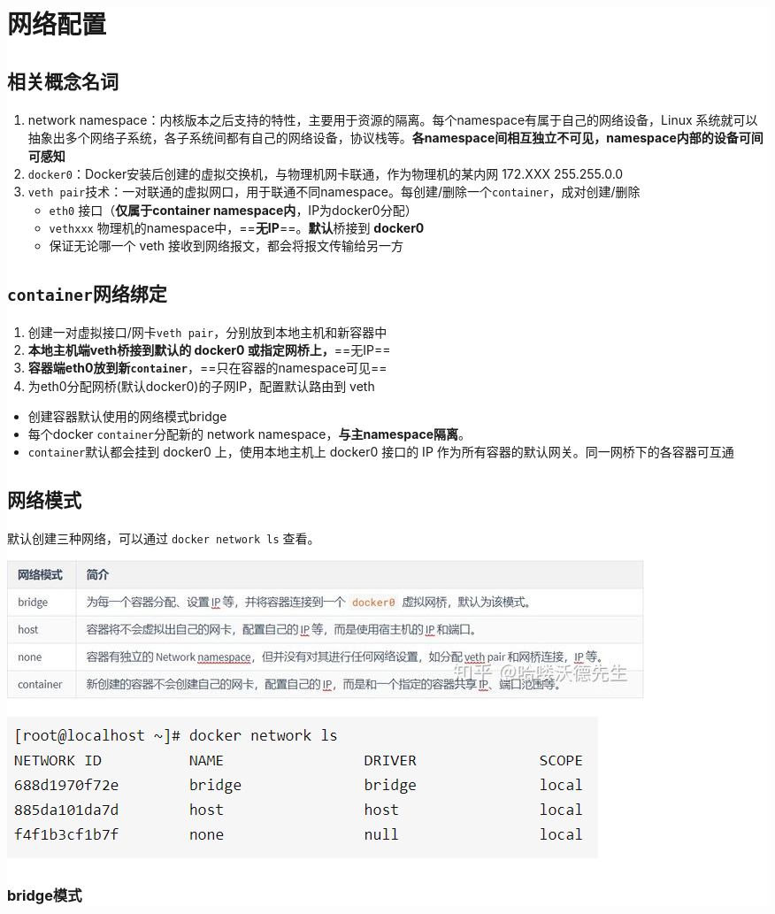 # 网络配置

## 相关概念名词

1. network namespace：内核版本之后支持的特性，主要用于资源的隔离。每个namespace有属于自己的网络设备，Linux 系统就可以抽象出多个网络子系统，各子系统间都有自己的网络设备，协议栈等。**各namespace间相互独立不可见，namespace内部的设备可间可感知**
2.  `docker0`：Docker安装后创建的虚拟交换机，与物理机网卡联通，作为物理机的某内网  172.XXX 255.255.0.0
3. `veth pair`技术：一对联通的虚拟网口，用于联通不同namespace。每创建/删除一个`container`，成对创建/删除
   - `eth0` 接口（**仅属于container namespace内**，IP为docker0分配）
   -  `vethxxx` 物理机的namespace中，==**无IP**==。**默认**桥接到 **docker0** 
   - 保证无论哪一个 veth 接收到网络报文，都会将报文传输给另一方

## `container`网络绑定

1. 创建一对虚拟接口/网卡`veth pair`，分别放到本地主机和新容器中
2. **本地主机端veth桥接到默认的 docker0 或指定网桥上，**==无IP==
3. **容器端eth0放到新`container`**，==只在容器的namespace可见==
4. 为eth0分配网桥(默认docker0)的子网IP，配置默认路由到 veth

- 创建容器默认使用的网络模式bridge
- 每个docker `container`分配新的 network namespace，**与主namespace隔离**。
- `container`默认都会挂到 docker0 上，使用本地主机上 docker0 接口的 IP 作为所有容器的默认网关。同一网桥下的各容器可互通

## 网络模式

默认创建三种网络，可以通过 `docker network ls` 查看。

![img](v2-a1bcf59f6b7731dfe355a28d29bf2f29_720w.jpg)

![image-20210822152126764](image-20210822152126764.png)

### bridge模式
